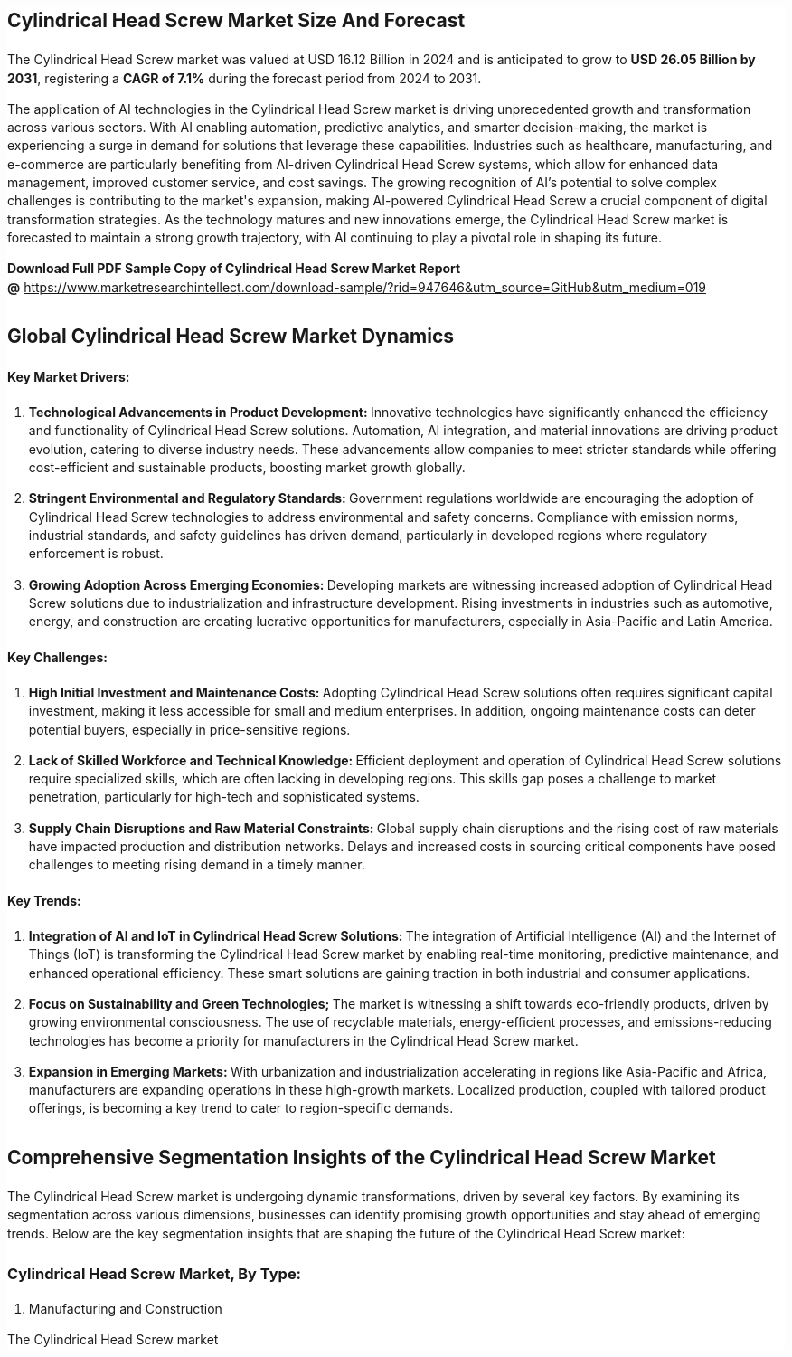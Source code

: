 <h2>Cylindrical Head Screw Market Size And Forecast</h2><p>The Cylindrical Head Screw market was valued at USD 16.12 Billion in 2024 and is anticipated to grow to <strong>USD 26.05 Billion by 2031</strong>, registering a <strong>CAGR of 7.1%</strong> during the forecast period from 2024 to 2031.</p><p>The application of AI technologies in the Cylindrical Head Screw market is driving unprecedented growth and transformation across various sectors. With AI enabling automation, predictive analytics, and smarter decision-making, the market is experiencing a surge in demand for solutions that leverage these capabilities. Industries such as healthcare, manufacturing, and e-commerce are particularly benefiting from AI-driven Cylindrical Head Screw systems, which allow for enhanced data management, improved customer service, and cost savings. The growing recognition of AI’s potential to solve complex challenges is contributing to the market's expansion, making AI-powered Cylindrical Head Screw a crucial component of digital transformation strategies. As the technology matures and new innovations emerge, the Cylindrical Head Screw market is forecasted to maintain a strong growth trajectory, with AI continuing to play a pivotal role in shaping its future.</p><p><strong>Download Full PDF Sample Copy of Cylindrical Head Screw Market Report @</strong>&nbsp;<a href="https://www.marketresearchintellect.com/download-sample/?rid=947646&amp;utm_source=GitHub&amp;utm_medium=019">https://www.marketresearchintellect.com/download-sample/?rid=947646&amp;utm_source=GitHub&amp;utm_medium=019</a></p><h2>Global Cylindrical Head Screw Market Dynamics</h2><h4><strong>Key Market Drivers:</strong></h4><ol><li><p><strong>Technological Advancements in Product Development:&nbsp;</strong>Innovative technologies have significantly enhanced the efficiency and functionality of Cylindrical Head Screw solutions. Automation, AI integration, and material innovations are driving product evolution, catering to diverse industry needs. These advancements allow companies to meet stricter standards while offering cost-efficient and sustainable products, boosting market growth globally.</p></li><li><p><strong>Stringent Environmental and Regulatory Standards:&nbsp;</strong>Government regulations worldwide are encouraging the adoption of Cylindrical Head Screw technologies to address environmental and safety concerns. Compliance with emission norms, industrial standards, and safety guidelines has driven demand, particularly in developed regions where regulatory enforcement is robust.</p></li><li><p><strong>Growing Adoption Across Emerging Economies:&nbsp;</strong>Developing markets are witnessing increased adoption of Cylindrical Head Screw solutions due to industrialization and infrastructure development. Rising investments in industries such as automotive, energy, and construction are creating lucrative opportunities for manufacturers, especially in Asia-Pacific and Latin America.</p></li></ol><h4><strong>Key Challenges:</strong></h4><ol><li><p><strong>High Initial Investment and Maintenance Costs:&nbsp;</strong>Adopting Cylindrical Head Screw solutions often requires significant capital investment, making it less accessible for small and medium enterprises. In addition, ongoing maintenance costs can deter potential buyers, especially in price-sensitive regions.</p></li><li><p><strong>Lack of Skilled Workforce and Technical Knowledge:&nbsp;</strong>Efficient deployment and operation of Cylindrical Head Screw solutions require specialized skills, which are often lacking in developing regions. This skills gap poses a challenge to market penetration, particularly for high-tech and sophisticated systems.</p></li><li><p><strong>Supply Chain Disruptions and Raw Material Constraints:&nbsp;</strong>Global supply chain disruptions and the rising cost of raw materials have impacted production and distribution networks. Delays and increased costs in sourcing critical components have posed challenges to meeting rising demand in a timely manner.</p></li></ol><h4><strong>Key Trends:</strong></h4><ol><li><p><strong>Integration of AI and IoT in Cylindrical Head Screw Solutions:&nbsp;</strong>The integration of Artificial Intelligence (AI) and the Internet of Things (IoT) is transforming the Cylindrical Head Screw market by enabling real-time monitoring, predictive maintenance, and enhanced operational efficiency. These smart solutions are gaining traction in both industrial and consumer applications.</p></li><li><p><strong>Focus on Sustainability and Green Technologies;&nbsp;</strong>The market is witnessing a shift towards eco-friendly products, driven by growing environmental consciousness. The use of recyclable materials, energy-efficient processes, and emissions-reducing technologies has become a priority for manufacturers in the Cylindrical Head Screw market.</p></li><li><p><strong>Expansion in Emerging Markets:&nbsp;</strong>With urbanization and industrialization accelerating in regions like Asia-Pacific and Africa, manufacturers are expanding operations in these high-growth markets. Localized production, coupled with tailored product offerings, is becoming a key trend to cater to region-specific demands.</p></li></ol><div class="article-main__content" data-test-id="publishing-text-block"><h2>Comprehensive Segmentation Insights of the Cylindrical Head Screw Market</h2><p>The Cylindrical Head Screw market is undergoing dynamic transformations, driven by several key factors. By examining its segmentation across various dimensions, businesses can identify promising growth opportunities and stay ahead of emerging trends. Below are the key segmentation insights that are shaping the future of the Cylindrical Head Screw market:</p><h3><strong>Cylindrical Head Screw Market, By Type:<br /></strong></h3><ol><li>Manufacturing and Construction</li></ol><p>The Cylindrical Head Screw market